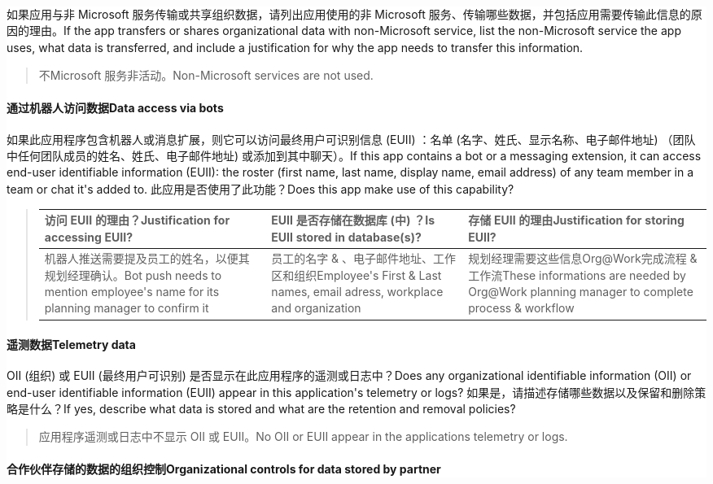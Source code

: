 <span data-ttu-id="8eaa7-165">如果应用与非 Microsoft 服务传输或共享组织数据，请列出应用使用的非 Microsoft 服务、传输哪些数据，并包括应用需要传输此信息的原因的理由。</span><span class="sxs-lookup"><span data-stu-id="8eaa7-165">If the app transfers or shares organizational data with non-Microsoft service, list the non-Microsoft service the app uses, what data is transferred, and include a justification for why the app needs to transfer this information.</span></span>

><span data-ttu-id="8eaa7-166">不Microsoft 服务非活动。</span><span class="sxs-lookup"><span data-stu-id="8eaa7-166">Non-Microsoft services are not used.</span></span>

#### <a name="data-access-via-bots"></a><span data-ttu-id="8eaa7-167">通过机器人访问数据</span><span class="sxs-lookup"><span data-stu-id="8eaa7-167">Data access via bots</span></span>

<span data-ttu-id="8eaa7-168">如果此应用程序包含机器人或消息扩展，则它可以访问最终用户可识别信息 (EUII) ：名单 (名字、姓氏、显示名称、电子邮件地址) （团队中任何团队成员的姓名、姓氏、电子邮件地址) 或添加到其中聊天）。</span><span class="sxs-lookup"><span data-stu-id="8eaa7-168">If this app contains a bot or a messaging extension, it can access end-user identifiable information (EUII): the roster (first name, last name, display name, email address) of any team member in a team or chat it's added to.</span></span> <span data-ttu-id="8eaa7-169">此应用是否使用了此功能？</span><span class="sxs-lookup"><span data-stu-id="8eaa7-169">Does this app make use of this capability?</span></span>

>| <span data-ttu-id="8eaa7-170">**访问 EUII 的理由？**</span><span class="sxs-lookup"><span data-stu-id="8eaa7-170">**Justification for accessing EUII?**</span></span>  | <span data-ttu-id="8eaa7-171">**EUII 是否存储在数据库 (中) ？**</span><span class="sxs-lookup"><span data-stu-id="8eaa7-171">**Is EUII stored in database(s)?**</span></span> | <span data-ttu-id="8eaa7-172">**存储 EUII 的理由**</span><span class="sxs-lookup"><span data-stu-id="8eaa7-172">**Justification for storing EUII?**</span></span> |
>|:--------------------------------|:---------------------|:--------------------------|
>| <span data-ttu-id="8eaa7-173">机器人推送需要提及员工的姓名，以便其规划经理确认。</span><span class="sxs-lookup"><span data-stu-id="8eaa7-173">Bot push needs to mention employee's name for its planning manager to confirm it</span></span> | <span data-ttu-id="8eaa7-174">员工的名字 &amp; 、电子邮件地址、工作区和组织</span><span class="sxs-lookup"><span data-stu-id="8eaa7-174">Employee's First &amp; Last names, email adress, workplace and organization</span></span> | <span data-ttu-id="8eaa7-175">规划经理需要这些信息Org@Work完成流程 &amp; 工作流</span><span class="sxs-lookup"><span data-stu-id="8eaa7-175">These informations are needed by Org@Work planning manager to complete process &amp; workflow</span></span> |



#### <a name="telemetry-data"></a><span data-ttu-id="8eaa7-176">遥测数据</span><span class="sxs-lookup"><span data-stu-id="8eaa7-176">Telemetry data</span></span>

<span data-ttu-id="8eaa7-177">OII (组织) 或 EUII (最终用户可识别) 是否显示在此应用程序的遥测或日志中？</span><span class="sxs-lookup"><span data-stu-id="8eaa7-177">Does any organizational identifiable information (OII) or end-user identifiable information (EUII) appear in this application's telemetry or logs?</span></span> <span data-ttu-id="8eaa7-178">如果是，请描述存储哪些数据以及保留和删除策略是什么？</span><span class="sxs-lookup"><span data-stu-id="8eaa7-178">If yes, describe what data is stored and what are the retention and removal policies?</span></span>

><span data-ttu-id="8eaa7-179">应用程序遥测或日志中不显示 OII 或 EUII。</span><span class="sxs-lookup"><span data-stu-id="8eaa7-179">No OII or EUII appear in the applications telemetry or logs.</span></span>

#### <a name="organizational-controls-for-data-stored-by-partner"></a><span data-ttu-id="8eaa7-180">合作伙伴存储的数据的组织控制</span><span class="sxs-lookup"><span data-stu-id="8eaa7-180">Organizational controls for data stored by partner</span></span>
